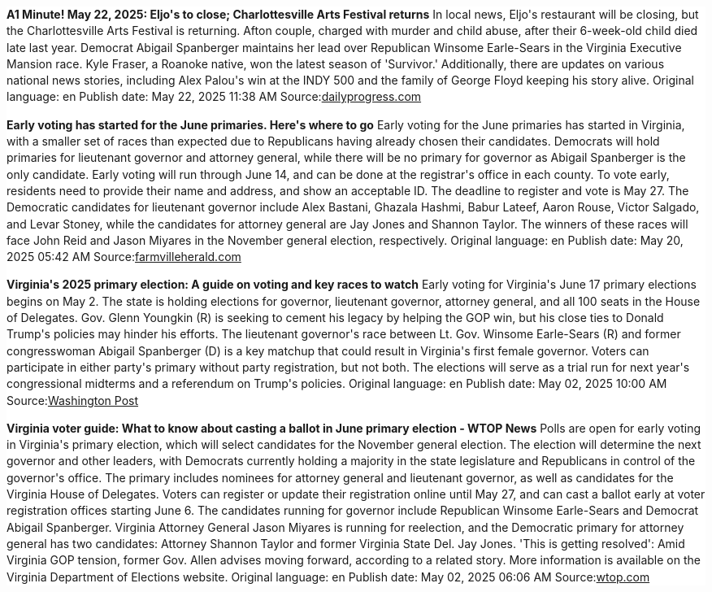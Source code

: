**A1 Minute! May 22, 2025: Eljo's to close; Charlottesville Arts Festival returns**
In local news, Eljo's restaurant will be closing, but the Charlottesville Arts Festival is returning. Afton couple, charged with murder and child abuse, after their 6-week-old child died late last year. Democrat Abigail Spanberger maintains her lead over Republican Winsome Earle-Sears in the Virginia Executive Mansion race. Kyle Fraser, a Roanoke native, won the latest season of 'Survivor.' Additionally, there are updates on various national news stories, including Alex Palou's win at the INDY 500 and the family of George Floyd keeping his story alive.
Original language: en
Publish date: May 22, 2025 11:38 AM
Source:[dailyprogress.com](https://dailyprogress.com/video/news/video_197683f7-fc1c-52d6-aea3-ab6596d5c38f.html)

**Early voting has started for the June primaries. Here's where to go**
Early voting for the June primaries has started in Virginia, with a smaller set of races than expected due to Republicans having already chosen their candidates. Democrats will hold primaries for lieutenant governor and attorney general, while there will be no primary for governor as Abigail Spanberger is the only candidate. Early voting will run through June 14, and can be done at the registrar's office in each county. To vote early, residents need to provide their name and address, and show an acceptable ID. The deadline to register and vote is May 27. The Democratic candidates for lieutenant governor include Alex Bastani, Ghazala Hashmi, Babur Lateef, Aaron Rouse, Victor Salgado, and Levar Stoney, while the candidates for attorney general are Jay Jones and Shannon Taylor. The winners of these races will face John Reid and Jason Miyares in the November general election, respectively.
Original language: en
Publish date: May 20, 2025 05:42 AM
Source:[farmvilleherald.com](https://farmvilleherald.com/2025/05/early-voting-has-started-for-the-june-primaries-what-to-know/)

**Virginia's 2025 primary election: A guide on voting and key races to watch**
Early voting for Virginia's June 17 primary elections begins on May 2. The state is holding elections for governor, lieutenant governor, attorney general, and all 100 seats in the House of Delegates. Gov. Glenn Youngkin (R) is seeking to cement his legacy by helping the GOP win, but his close ties to Donald Trump's policies may hinder his efforts. The lieutenant governor's race between Lt. Gov. Winsome Earle-Sears (R) and former congresswoman Abigail Spanberger (D) is a key matchup that could result in Virginia's first female governor. Voters can participate in either party's primary without party registration, but not both. The elections will serve as a trial run for next year's congressional midterms and a referendum on Trump's policies.
Original language: en
Publish date: May 02, 2025 10:00 AM
Source:[Washington Post](https://www.washingtonpost.com/dc-md-va/2025/05/02/virginia-primary-election-2025-voter-guide/)

**Virginia voter guide: What to know about casting a ballot in June primary election - WTOP News**
Polls are open for early voting in Virginia's primary election, which will select candidates for the November general election. The election will determine the next governor and other leaders, with Democrats currently holding a majority in the state legislature and Republicans in control of the governor's office. The primary includes nominees for attorney general and lieutenant governor, as well as candidates for the Virginia House of Delegates. Voters can register or update their registration online until May 27, and can cast a ballot early at voter registration offices starting June 6. The candidates running for governor include Republican Winsome Earle-Sears and Democrat Abigail Spanberger. Virginia Attorney General Jason Miyares is running for reelection, and the Democratic primary for attorney general has two candidates: Attorney Shannon Taylor and former Virginia State Del. Jay Jones. 'This is getting resolved': Amid Virginia GOP tension, former Gov. Allen advises moving forward, according to a related story. More information is available on the Virginia Department of Elections website.
Original language: en
Publish date: May 02, 2025 06:06 AM
Source:[wtop.com](https://wtop.com/local-politics-elections-news/2025/05/virginia-voter-guide-what-to-know-about-casting-a-ballot-in-june-primary-electionnow-about-casting-a-ballot-in-june-primary-election/)
